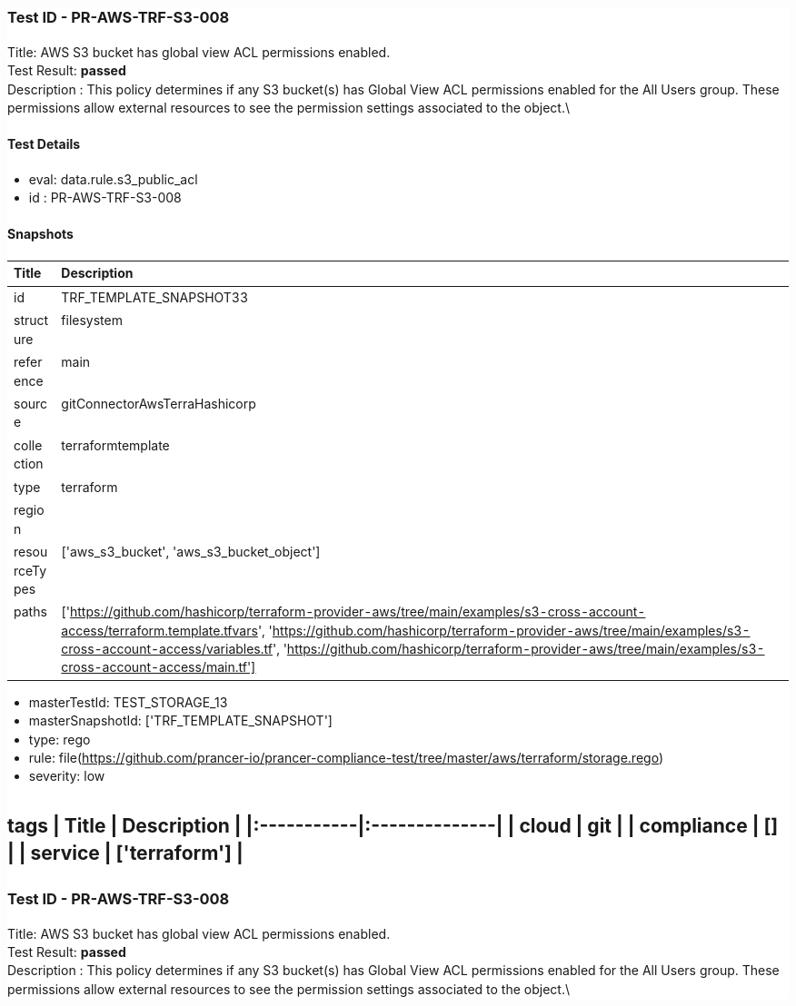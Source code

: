
### Test ID - PR-AWS-TRF-S3-008
Title: AWS S3 bucket has global view ACL permissions enabled.\
Test Result: **passed**\
Description : This policy determines if any S3 bucket(s) has Global View ACL permissions enabled for the All Users group. These permissions allow external resources to see the permission settings associated to the object.\

#### Test Details
- eval: data.rule.s3_public_acl
- id : PR-AWS-TRF-S3-008

#### Snapshots
| Title         | Description                                                                                                                                                                                                                                                                                                                                           |
|:--------------|:------------------------------------------------------------------------------------------------------------------------------------------------------------------------------------------------------------------------------------------------------------------------------------------------------------------------------------------------------|
| id            | TRF_TEMPLATE_SNAPSHOT33                                                                                                                                                                                                                                                                                                                               |
| structure     | filesystem                                                                                                                                                                                                                                                                                                                                            |
| reference     | main                                                                                                                                                                                                                                                                                                                                                  |
| source        | gitConnectorAwsTerraHashicorp                                                                                                                                                                                                                                                                                                                         |
| collection    | terraformtemplate                                                                                                                                                                                                                                                                                                                                     |
| type          | terraform                                                                                                                                                                                                                                                                                                                                             |
| region        |                                                                                                                                                                                                                                                                                                                                                       |
| resourceTypes | ['aws_s3_bucket', 'aws_s3_bucket_object']                                                                                                                                                                                                                                                                                                             |
| paths         | ['https://github.com/hashicorp/terraform-provider-aws/tree/main/examples/s3-cross-account-access/terraform.template.tfvars', 'https://github.com/hashicorp/terraform-provider-aws/tree/main/examples/s3-cross-account-access/variables.tf', 'https://github.com/hashicorp/terraform-provider-aws/tree/main/examples/s3-cross-account-access/main.tf'] |

- masterTestId: TEST_STORAGE_13
- masterSnapshotId: ['TRF_TEMPLATE_SNAPSHOT']
- type: rego
- rule: file(https://github.com/prancer-io/prancer-compliance-test/tree/master/aws/terraform/storage.rego)
- severity: low

tags
| Title      | Description   |
|:-----------|:--------------|
| cloud      | git           |
| compliance | []            |
| service    | ['terraform'] |
----------------------------------------------------------------


### Test ID - PR-AWS-TRF-S3-008
Title: AWS S3 bucket has global view ACL permissions enabled.\
Test Result: **passed**\
Description : This policy determines if any S3 bucket(s) has Global View ACL permissions enabled for the All Users group. These permissions allow external resources to see the permission settings associated to the object.\
